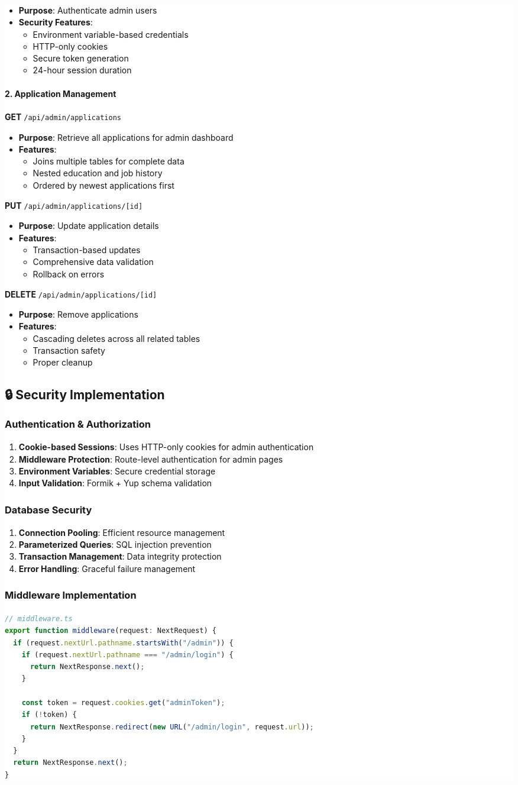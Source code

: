 - **Purpose**: Authenticate admin users
- **Security Features**:
  - Environment variable-based credentials
  - HTTP-only cookies
  - Secure token generation
  - 24-hour session duration

#### 2. Application Management

**GET** `/api/admin/applications`

- **Purpose**: Retrieve all applications for admin dashboard
- **Features**:
  - Joins multiple tables for complete data
  - Nested education and job history
  - Ordered by newest applications first

**PUT** `/api/admin/applications/[id]`

- **Purpose**: Update application details
- **Features**:
  - Transaction-based updates
  - Comprehensive data validation
  - Rollback on errors

**DELETE** `/api/admin/applications/[id]`

- **Purpose**: Remove applications
- **Features**:
  - Cascading deletes across all related tables
  - Transaction safety
  - Proper cleanup

## 🔒 Security Implementation

### Authentication & Authorization

1. **Cookie-based Sessions**: Uses HTTP-only cookies for admin authentication
2. **Middleware Protection**: Route-level authentication for admin pages
3. **Environment Variables**: Secure credential storage
4. **Input Validation**: Formik + Yup schema validation

### Database Security

1. **Connection Pooling**: Efficient resource management
2. **Parameterized Queries**: SQL injection prevention
3. **Transaction Management**: Data integrity protection
4. **Error Handling**: Graceful failure management

### Middleware Implementation

```typescript
// middleware.ts
export function middleware(request: NextRequest) {
  if (request.nextUrl.pathname.startsWith("/admin")) {
    if (request.nextUrl.pathname === "/admin/login") {
      return NextResponse.next();
    }

    const token = request.cookies.get("adminToken");
    if (!token) {
      return NextResponse.redirect(new URL("/admin/login", request.url));
    }
  }
  return NextResponse.next();
}
```